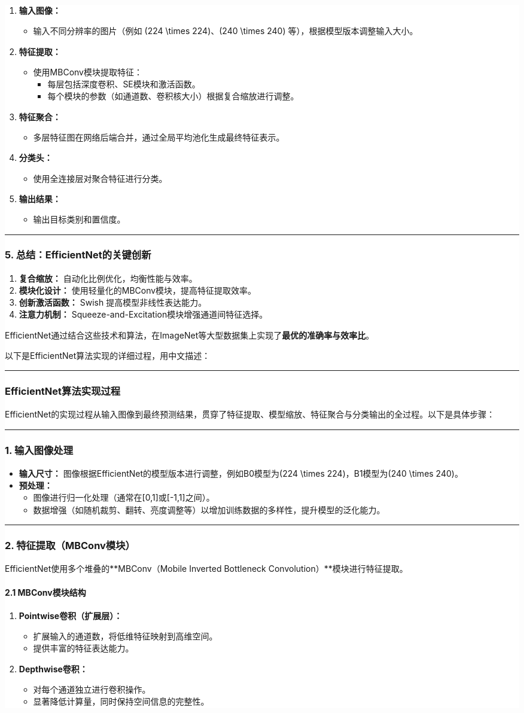 1. **输入图像：**
   - 输入不同分辨率的图片（例如 \(224 \times 224\)、\(240 \times 240\) 等），根据模型版本调整输入大小。
   
2. **特征提取：**
   - 使用MBConv模块提取特征：
     - 每层包括深度卷积、SE模块和激活函数。
     - 每个模块的参数（如通道数、卷积核大小）根据复合缩放进行调整。

3. **特征聚合：**
   - 多层特征图在网络后端合并，通过全局平均池化生成最终特征表示。

4. **分类头：**
   - 使用全连接层对聚合特征进行分类。

5. **输出结果：**
   - 输出目标类别和置信度。

---

### **5. 总结：EfficientNet的关键创新**

1. **复合缩放：** 自动化比例优化，均衡性能与效率。
2. **模块化设计：** 使用轻量化的MBConv模块，提高特征提取效率。
3. **创新激活函数：** Swish 提高模型非线性表达能力。
4. **注意力机制：** Squeeze-and-Excitation模块增强通道间特征选择。

EfficientNet通过结合这些技术和算法，在ImageNet等大型数据集上实现了**最优的准确率与效率比**。


以下是EfficientNet算法实现的详细过程，用中文描述：

---

### **EfficientNet算法实现过程**

EfficientNet的实现过程从输入图像到最终预测结果，贯穿了特征提取、模型缩放、特征聚合与分类输出的全过程。以下是具体步骤：

---

### **1. 输入图像处理**
- **输入尺寸：** 图像根据EfficientNet的模型版本进行调整，例如B0模型为\(224 \times 224\)，B1模型为\(240 \times 240\)。
- **预处理：**
  - 图像进行归一化处理（通常在[0,1]或[-1,1]之间）。
  - 数据增强（如随机裁剪、翻转、亮度调整等）以增加训练数据的多样性，提升模型的泛化能力。

---

### **2. 特征提取（MBConv模块）**
EfficientNet使用多个堆叠的**MBConv（Mobile Inverted Bottleneck Convolution）**模块进行特征提取。

#### **2.1 MBConv模块结构**
1. **Pointwise卷积（扩展层）：**
   - 扩展输入的通道数，将低维特征映射到高维空间。
   - 提供丰富的特征表达能力。

2. **Depthwise卷积：**
   - 对每个通道独立进行卷积操作。
   - 显著降低计算量，同时保持空间信息的完整性。
